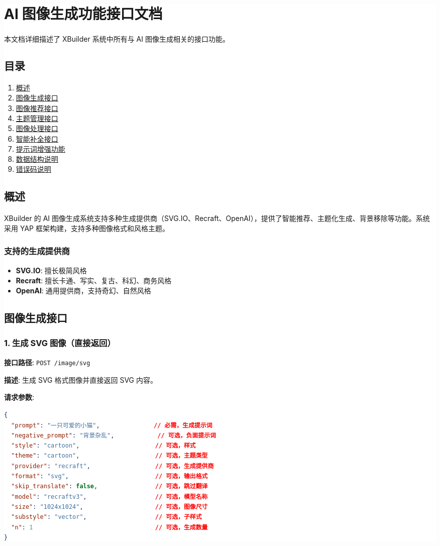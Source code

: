 # AI 图像生成功能接口文档

本文档详细描述了 XBuilder 系统中所有与 AI 图像生成相关的接口功能。

## 目录

1. [概述](#概述)
2. [图像生成接口](#图像生成接口)
3. [图像推荐接口](#图像推荐接口)
4. [主题管理接口](#主题管理接口)
5. [图像处理接口](#图像处理接口)
6. [智能补全接口](#智能补全接口)
7. [提示词增强功能](#提示词增强功能)
8. [数据结构说明](#数据结构说明)
9. [错误码说明](#错误码说明)

## 概述

XBuilder 的 AI 图像生成系统支持多种生成提供商（SVG.IO、Recraft、OpenAI），提供了智能推荐、主题化生成、背景移除等功能。系统采用 YAP 框架构建，支持多种图像格式和风格主题。

### 支持的生成提供商
- **SVG.IO**: 擅长极简风格
- **Recraft**: 擅长卡通、写实、复古、科幻、商务风格
- **OpenAI**: 通用提供商，支持奇幻、自然风格

## 图像生成接口

### 1. 生成 SVG 图像（直接返回）

**接口路径**: `POST /image/svg`

**描述**: 生成 SVG 格式图像并直接返回 SVG 内容。

**请求参数**:
```json
{
  "prompt": "一只可爱的小猫",               // 必需，生成提示词
  "negative_prompt": "背景杂乱",            // 可选，负面提示词
  "style": "cartoon",                     // 可选，样式
  "theme": "cartoon",                     // 可选，主题类型
  "provider": "recraft",                  // 可选，生成提供商
  "format": "svg",                        // 可选，输出格式
  "skip_translate": false,                // 可选，跳过翻译
  "model": "recraftv3",                   // 可选，模型名称
  "size": "1024x1024",                    // 可选，图像尺寸
  "substyle": "vector",                   // 可选，子样式
  "n": 1                                  // 可选，生成数量
}
```

